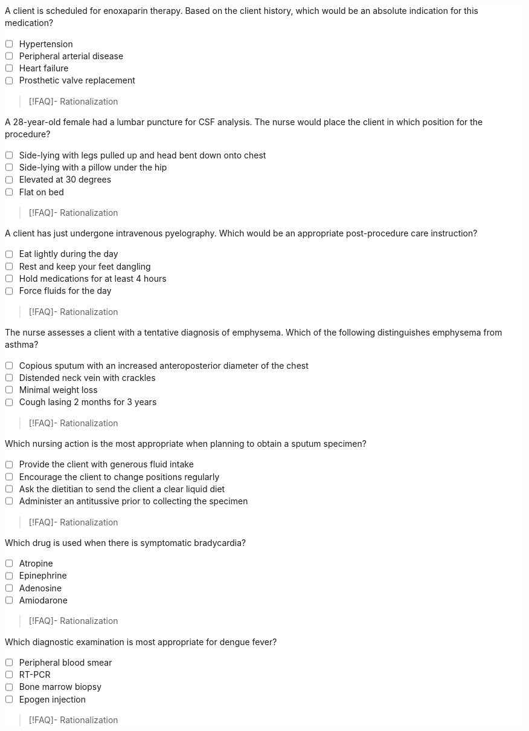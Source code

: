 A client is scheduled for enoxaparin therapy. Based on the client history, which would be an absolute indication for this medication?
- [ ] Hypertension
- [ ] Peripheral arterial disease
- [ ] Heart failure
- [ ] Prosthetic valve replacement
>[!FAQ]- Rationalization
>

A 28-year-old female had a lumbar puncture for CSF analysis. The nurse would place the client in which position for the procedure?
- [ ] Side-lying with legs pulled up and head bent down onto chest
- [ ] Side-lying with a pillow under the hip
- [ ] Elevated at 30 degrees
- [ ] Flat on bed
>[!FAQ]- Rationalization
>

A client has just undergone intravenous pyelography. Which would be an appropriate post-procedure care instruction?
- [ ] Eat lightly during the day
- [ ] Rest and keep your feet dangling
- [ ] Hold medications for at least 4 hours
- [ ] Force fluids for the day
>[!FAQ]- Rationalization
>

The nurse assesses a client with a tentative diagnosis of emphysema. Which of the following distinguishes emphysema from asthma?
- [ ] Copious sputum with an increased anteroposterior diameter of the chest
- [ ] Distended neck vein with crackles
- [ ] Minimal weight loss
- [ ] Cough lasing 2 months for 3 years
>[!FAQ]- Rationalization
>

Which nursing action is the most appropriate when planning to obtain a sputum specimen?
- [ ] Provide the client with generous fluid intake
- [ ] Encourage the client to change positions regularly
- [ ] Ask the dietitian to send the client a clear liquid diet
- [ ] Administer an antitussive prior to collecting the specimen
>[!FAQ]- Rationalization
>

Which drug is used when there is symptomatic bradycardia?
- [ ] Atropine
- [ ] Epinephrine
- [ ] Adenosine
- [ ] Amiodarone
>[!FAQ]- Rationalization
>

Which diagnostic examination is most appropriate for dengue fever?
- [ ] Peripheral blood smear
- [ ] RT-PCR
- [ ] Bone marrow biopsy
- [ ] Epogen injection
>[!FAQ]- Rationalization
>
